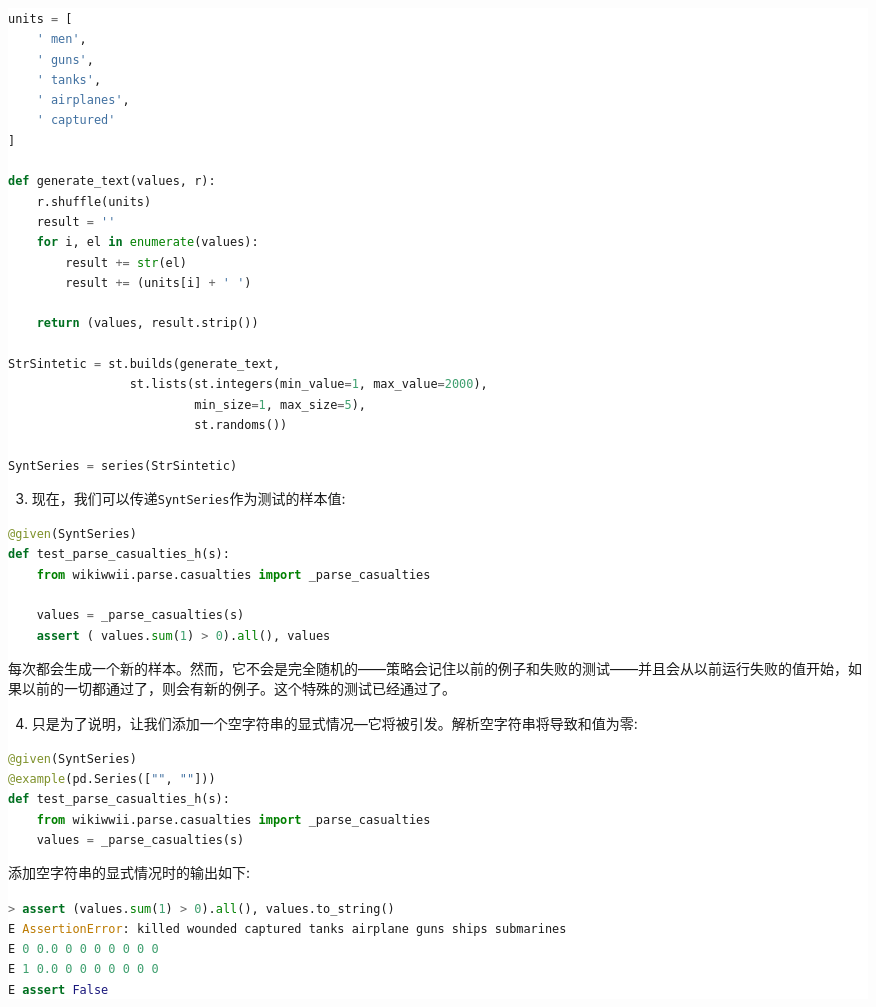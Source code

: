 ```py
units = [
    ' men',
    ' guns',
    ' tanks',
    ' airplanes',
    ' captured'
]

def generate_text(values, r):
    r.shuffle(units)
    result = ''
    for i, el in enumerate(values):
        result += str(el)
        result += (units[i] + ' ')

    return (values, result.strip())

StrSintetic = st.builds(generate_text, 
                 st.lists(st.integers(min_value=1, max_value=2000), 
                          min_size=1, max_size=5), 
                          st.randoms()) 

SyntSeries = series(StrSintetic)
```

3.  现在，我们可以传递`SyntSeries`作为测试的样本值:

```py
@given(SyntSeries)
def test_parse_casualties_h(s):
    from wikiwwii.parse.casualties import _parse_casualties

    values = _parse_casualties(s)
    assert ( values.sum(1) > 0).all(), values
```

每次都会生成一个新的样本。然而，它不会是完全随机的——策略会记住以前的例子和失败的测试——并且会从以前运行失败的值开始，如果以前的一切都通过了，则会有新的例子。这个特殊的测试已经通过了。

4.  只是为了说明，让我们添加一个空字符串的显式情况—它将被引发。解析空字符串将导致和值为零:

```py
@given(SyntSeries)
@example(pd.Series(["", ""]))
def test_parse_casualties_h(s):
    from wikiwwii.parse.casualties import _parse_casualties
    values = _parse_casualties(s)
```

添加空字符串的显式情况时的输出如下:

```py
> assert (values.sum(1) > 0).all(), values.to_string()
E AssertionError: killed wounded captured tanks airplane guns ships submarines
E 0 0.0 0 0 0 0 0 0 0
E 1 0.0 0 0 0 0 0 0 0
E assert False
```
